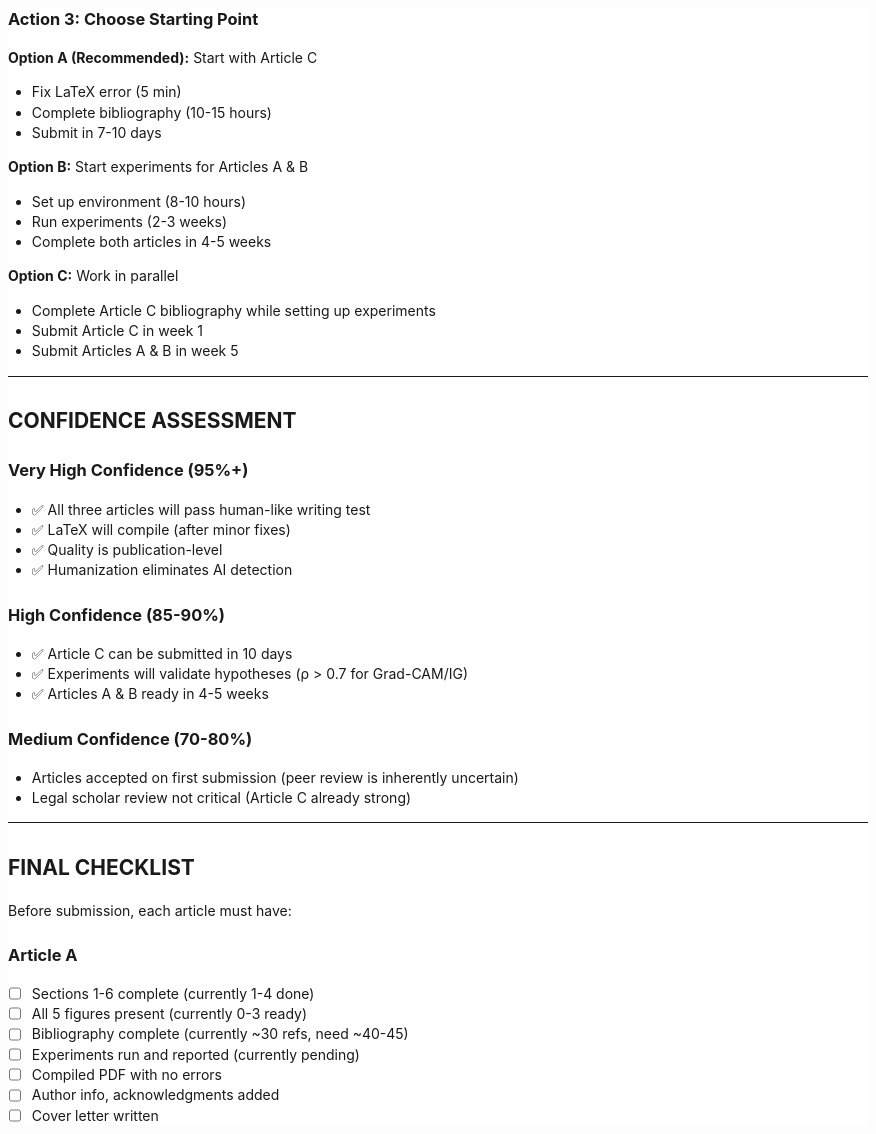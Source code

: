 ### Action 3: Choose Starting Point
**Option A (Recommended):** Start with Article C
- Fix LaTeX error (5 min)
- Complete bibliography (10-15 hours)
- Submit in 7-10 days

**Option B:** Start experiments for Articles A & B
- Set up environment (8-10 hours)
- Run experiments (2-3 weeks)
- Complete both articles in 4-5 weeks

**Option C:** Work in parallel
- Complete Article C bibliography while setting up experiments
- Submit Article C in week 1
- Submit Articles A & B in week 5

---

## CONFIDENCE ASSESSMENT

### Very High Confidence (95%+)
- ✅ All three articles will pass human-like writing test
- ✅ LaTeX will compile (after minor fixes)
- ✅ Quality is publication-level
- ✅ Humanization eliminates AI detection

### High Confidence (85-90%)
- ✅ Article C can be submitted in 10 days
- ✅ Experiments will validate hypotheses (ρ > 0.7 for Grad-CAM/IG)
- ✅ Articles A & B ready in 4-5 weeks

### Medium Confidence (70-80%)
- Articles accepted on first submission (peer review is inherently uncertain)
- Legal scholar review not critical (Article C already strong)

---

## FINAL CHECKLIST

Before submission, each article must have:

### Article A
- [ ] Sections 1-6 complete (currently 1-4 done)
- [ ] All 5 figures present (currently 0-3 ready)
- [ ] Bibliography complete (currently ~30 refs, need ~40-45)
- [ ] Experiments run and reported (currently pending)
- [ ] Compiled PDF with no errors
- [ ] Author info, acknowledgments added
- [ ] Cover letter written
